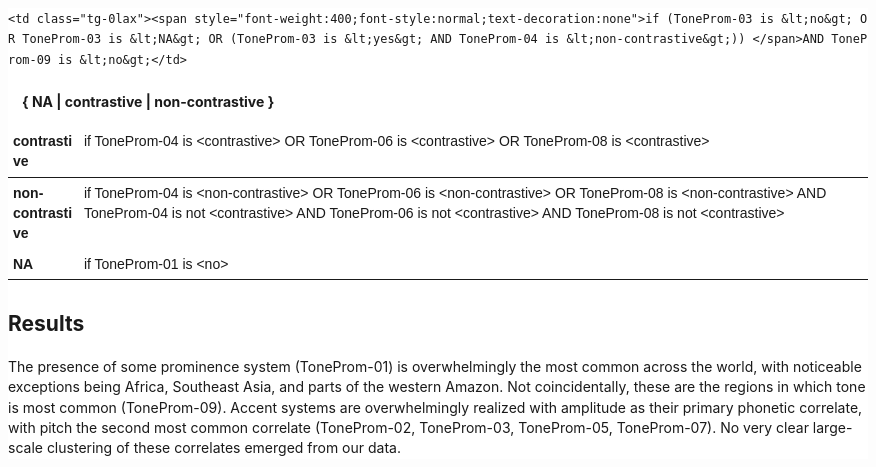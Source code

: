     <td class="tg-0lax"><span style="font-weight:400;font-style:normal;text-decoration:none">if (ToneProm-03 is &lt;no&gt; OR ToneProm-03 is &lt;NA&gt; OR (ToneProm-03 is &lt;yes&gt; AND ToneProm-04 is &lt;non-contrastive&gt;)) </span>AND ToneProm-09 is &lt;no&gt;</td>
  </tr>
</tbody>
</table>

### [](ParameterTable#cldf:ToneProm-01a)
&emsp;**{ NA | contrastive | non-contrastive }**

<style type="text/css">
.tg  {border:none;border-collapse:collapse;border-spacing:0;}
.tg td{border-style:solid;border-width:0px;font-family:Arial, sans-serif;font-size:14px;overflow:hidden;padding:5px 5px;
  word-break:normal;}
.tg th{border-style:solid;border-width:0px;font-family:Arial, sans-serif;font-size:14px;font-weight:normal;
  overflow:hidden;padding:5px 5px;word-break:normal;}
.tg .tg-1wig{font-weight:bold;text-align:left;vertical-align:top}
.tg .tg-0lax{text-align:left;vertical-align:top}
</style>
<table class="tg dconversion">
<thead>
  <tr>
    <th class="tg-1wig">contrastive</th>
    <th class="tg-0lax"><span style="font-weight:400;font-style:normal;text-decoration:none">if ToneProm-04 is &lt;contrastive&gt; OR ToneProm-06 is &lt;contrastive&gt; OR ToneProm-08 is &lt;contrastive&gt;</span></th>
  </tr>
</thead>
<tbody>
  <tr>
    <td class="tg-1wig">non-contrastive</td>
    <td class="tg-0lax"><span style="font-weight:400;font-style:normal;text-decoration:none">if ToneProm-04 is &lt;non-contrastive&gt; OR ToneProm-06 is &lt;non-contrastive&gt; OR ToneProm-08 is &lt;non-contrastive&gt; AND ToneProm-04 is not &lt;contrastive&gt; AND ToneProm-06 is not &lt;contrastive&gt; AND ToneProm-08 is not &lt;contrastive&gt;</span></td>
  </tr>
  <tr>
    <td class="tg-1wig">NA</td>
    <td class="tg-0lax"><span style="font-weight:400;font-style:normal;text-decoration:none">if ToneProm-01 is &lt;no&gt;</span></td>
  </tr>
</tbody>
</table>

## Results
The presence of some prominence system (ToneProm-01) is overwhelmingly the most common across the world, with noticeable exceptions being Africa, Southeast Asia, and parts of the western Amazon. Not coincidentally, these are the regions in which tone is most common (ToneProm-09). Accent systems are overwhelmingly realized with amplitude as their primary phonetic correlate, with pitch the second most common correlate (ToneProm-02, ToneProm-03, ToneProm-05, ToneProm-07). No very clear large-scale clustering of these correlates emerged from our data.
